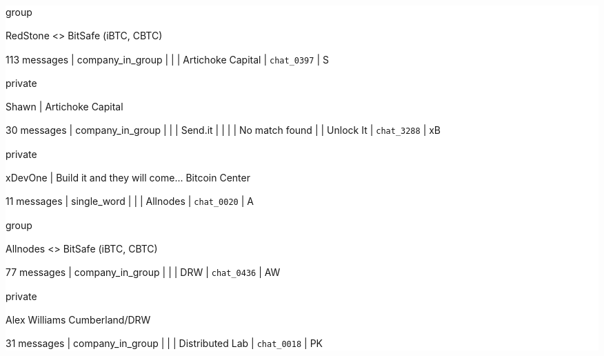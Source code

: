 



group
       

RedStone <> BitSafe (iBTC, CBTC) 
       

113 messages | company_in_group | |
| Artichoke Capital | `chat_0397` | S
        




private
       

Shawn | Artichoke Capital 
       

30 messages | company_in_group | |
| Send.it | | | | No match found |
| Unlock It | `chat_3288` | xB
        




private
       

xDevOne | Build it and they will come... Bitcoin Center
       

11 messages | single_word | |
| Allnodes | `chat_0020` | A
        




group
       

Allnodes <> BitSafe (iBTC, CBTC) 
       

77 messages | company_in_group | |
| DRW | `chat_0436` | AW
        




private
       

Alex Williams Cumberland/DRW
       

31 messages | company_in_group | |
| Distributed Lab | `chat_0018` | PK
        

